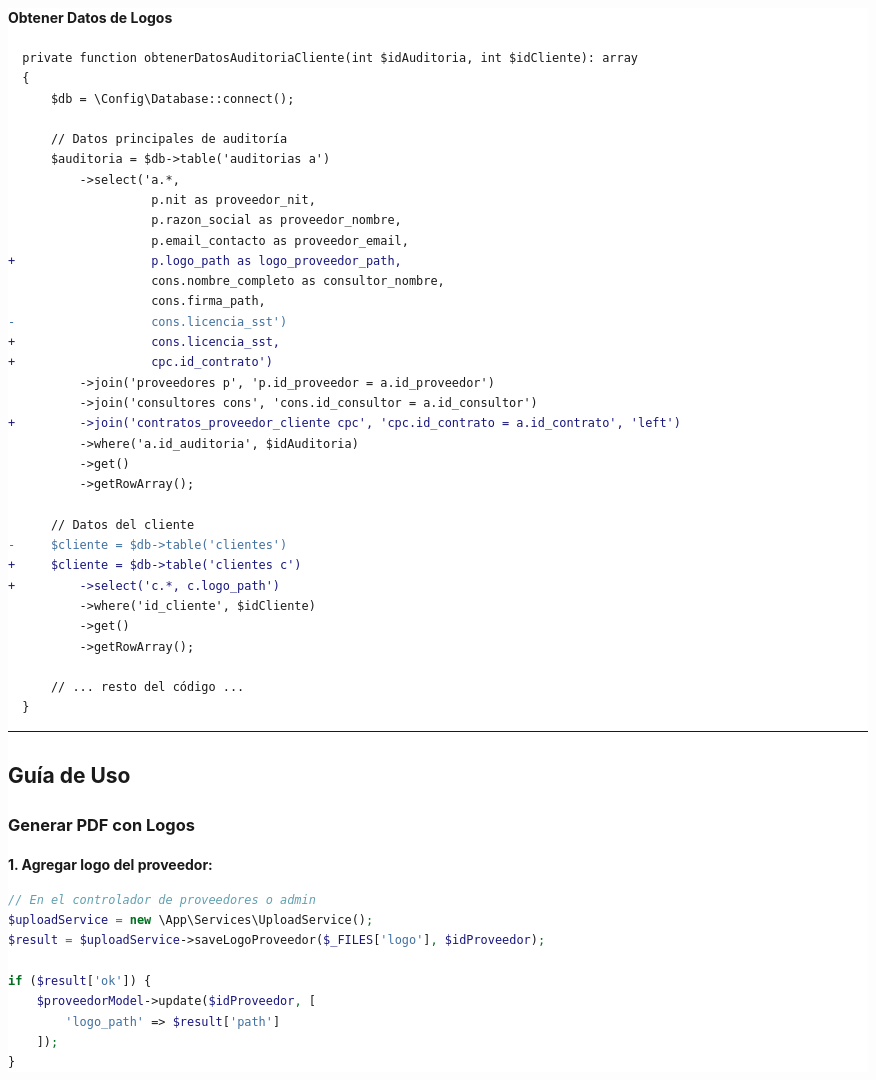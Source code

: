 #### Obtener Datos de Logos

```diff
  private function obtenerDatosAuditoriaCliente(int $idAuditoria, int $idCliente): array
  {
      $db = \Config\Database::connect();

      // Datos principales de auditoría
      $auditoria = $db->table('auditorias a')
          ->select('a.*,
                    p.nit as proveedor_nit,
                    p.razon_social as proveedor_nombre,
                    p.email_contacto as proveedor_email,
+                   p.logo_path as logo_proveedor_path,
                    cons.nombre_completo as consultor_nombre,
                    cons.firma_path,
-                   cons.licencia_sst')
+                   cons.licencia_sst,
+                   cpc.id_contrato')
          ->join('proveedores p', 'p.id_proveedor = a.id_proveedor')
          ->join('consultores cons', 'cons.id_consultor = a.id_consultor')
+         ->join('contratos_proveedor_cliente cpc', 'cpc.id_contrato = a.id_contrato', 'left')
          ->where('a.id_auditoria', $idAuditoria)
          ->get()
          ->getRowArray();

      // Datos del cliente
-     $cliente = $db->table('clientes')
+     $cliente = $db->table('clientes c')
+         ->select('c.*, c.logo_path')
          ->where('id_cliente', $idCliente)
          ->get()
          ->getRowArray();

      // ... resto del código ...
  }
```

---

## Guía de Uso

### Generar PDF con Logos

**1. Agregar logo del proveedor:**

```php
// En el controlador de proveedores o admin
$uploadService = new \App\Services\UploadService();
$result = $uploadService->saveLogoProveedor($_FILES['logo'], $idProveedor);

if ($result['ok']) {
    $proveedorModel->update($idProveedor, [
        'logo_path' => $result['path']
    ]);
}
```
